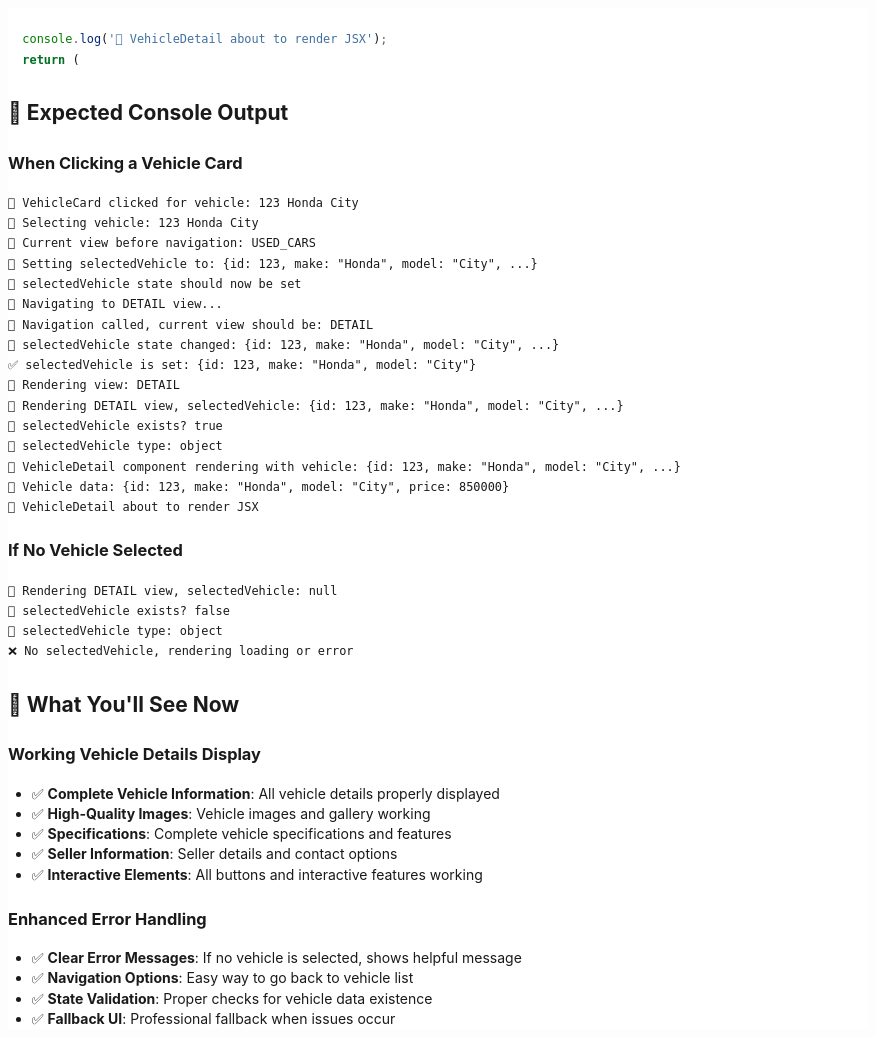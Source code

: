 ```typescript
  
  console.log('🎯 VehicleDetail about to render JSX');
  return (
```

## 🧪 Expected Console Output

### **When Clicking a Vehicle Card**
```
🚗 VehicleCard clicked for vehicle: 123 Honda City
🚗 Selecting vehicle: 123 Honda City
🚗 Current view before navigation: USED_CARS
🚗 Setting selectedVehicle to: {id: 123, make: "Honda", model: "City", ...}
🚗 selectedVehicle state should now be set
🚗 Navigating to DETAIL view...
🚗 Navigation called, current view should be: DETAIL
🔄 selectedVehicle state changed: {id: 123, make: "Honda", model: "City", ...}
✅ selectedVehicle is set: {id: 123, make: "Honda", model: "City"}
🔄 Rendering view: DETAIL
🎯 Rendering DETAIL view, selectedVehicle: {id: 123, make: "Honda", model: "City", ...}
🎯 selectedVehicle exists? true
🎯 selectedVehicle type: object
🎯 VehicleDetail component rendering with vehicle: {id: 123, make: "Honda", model: "City", ...}
🎯 Vehicle data: {id: 123, make: "Honda", model: "City", price: 850000}
🎯 VehicleDetail about to render JSX
```

### **If No Vehicle Selected**
```
🎯 Rendering DETAIL view, selectedVehicle: null
🎯 selectedVehicle exists? false
🎯 selectedVehicle type: object
❌ No selectedVehicle, rendering loading or error
```

## 🎉 What You'll See Now

### **Working Vehicle Details Display**
- ✅ **Complete Vehicle Information**: All vehicle details properly displayed
- ✅ **High-Quality Images**: Vehicle images and gallery working
- ✅ **Specifications**: Complete vehicle specifications and features
- ✅ **Seller Information**: Seller details and contact options
- ✅ **Interactive Elements**: All buttons and interactive features working

### **Enhanced Error Handling**
- ✅ **Clear Error Messages**: If no vehicle is selected, shows helpful message
- ✅ **Navigation Options**: Easy way to go back to vehicle list
- ✅ **State Validation**: Proper checks for vehicle data existence
- ✅ **Fallback UI**: Professional fallback when issues occur
